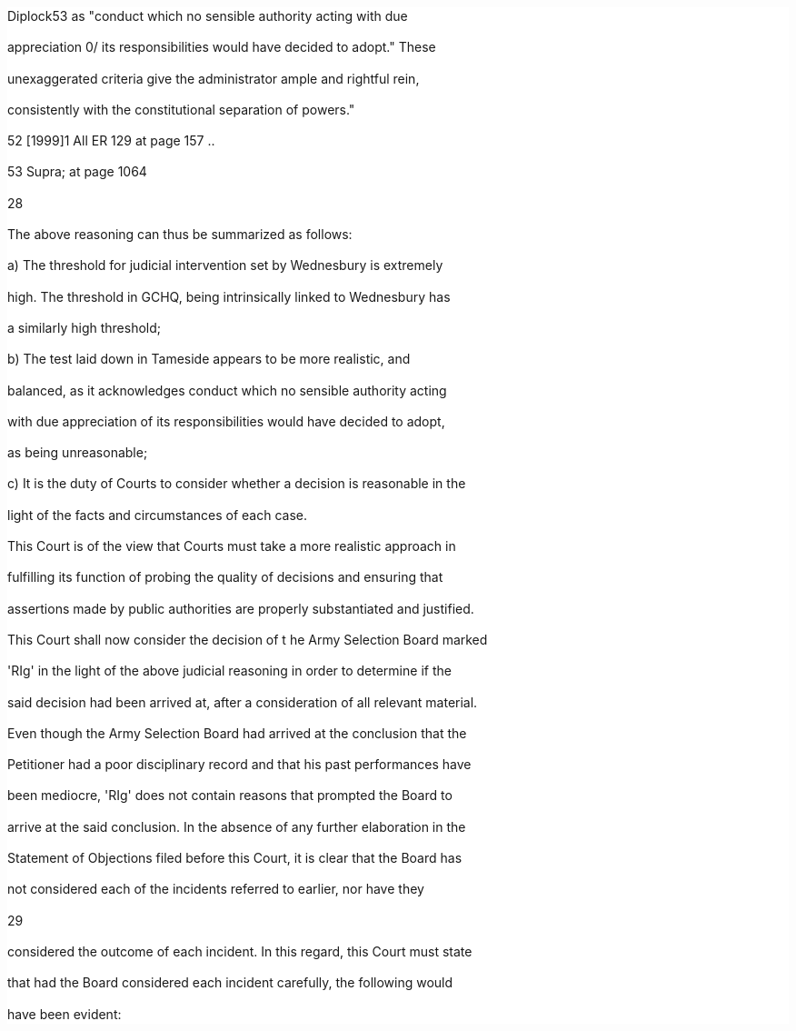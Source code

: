 Diplock53 as "conduct which no sensible authority acting with due

appreciation 0/ its responsibilities would have decided to adopt." These

unexaggerated criteria give the administrator ample and rightful rein,

consistently with the constitutional separation of powers."

52 [1999]1 All ER 129 at page 157 ..

53 Supra; at page 1064

28

The above reasoning can thus be summarized as follows:

a) The threshold for judicial intervention set by Wednesbury is extremely

high. The threshold in GCHQ, being intrinsically linked to Wednesbury has

a similarly high threshold;

b) The test laid down in Tameside appears to be more realistic, and

balanced, as it acknowledges conduct which no sensible authority acting

with due appreciation of its responsibilities would have decided to adopt,

as being unreasonable;

c) It is the duty of Courts to consider whether a decision is reasonable in the

light of the facts and circumstances of each case.

This Court is of the view that Courts must take a more realistic approach in

fulfilling its function of probing the quality of decisions and ensuring that

assertions made by public authorities are properly substantiated and justified.

This Court shall now consider the decision of t he Army Selection Board marked

'RIg' in the light of the above judicial reasoning in order to determine if the

said decision had been arrived at, after a consideration of all relevant material.

Even though the Army Selection Board had arrived at the conclusion that the

Petitioner had a poor disciplinary record and that his past performances have

been mediocre, 'RIg' does not contain reasons that prompted the Board to

arrive at the said conclusion. In the absence of any further elaboration in the

Statement of Objections filed before this Court, it is clear that the Board has

not considered each of the incidents referred to earlier, nor have they

29

considered the outcome of each incident. In this regard, this Court must state

that had the Board considered each incident carefully, the following would

have been evident:
